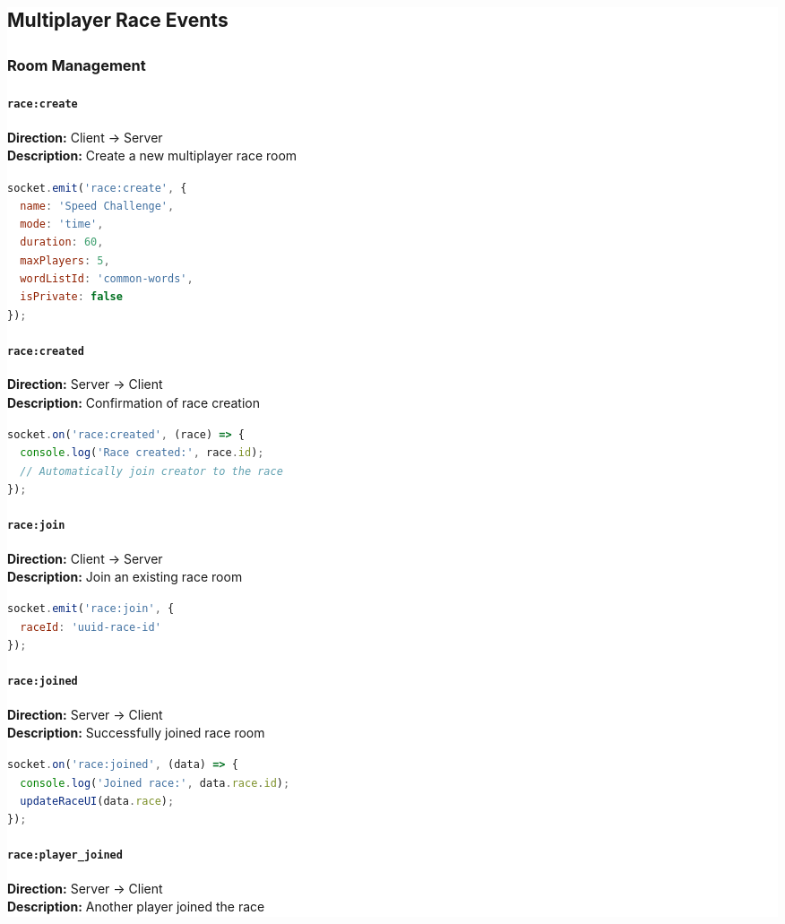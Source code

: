 ## Multiplayer Race Events

### Room Management

#### `race:create`
**Direction:** Client → Server  
**Description:** Create a new multiplayer race room

```javascript
socket.emit('race:create', {
  name: 'Speed Challenge',
  mode: 'time',
  duration: 60,
  maxPlayers: 5,
  wordListId: 'common-words',
  isPrivate: false
});
```

#### `race:created`
**Direction:** Server → Client  
**Description:** Confirmation of race creation

```javascript
socket.on('race:created', (race) => {
  console.log('Race created:', race.id);
  // Automatically join creator to the race
});
```

#### `race:join`
**Direction:** Client → Server  
**Description:** Join an existing race room

```javascript
socket.emit('race:join', {
  raceId: 'uuid-race-id'
});
```

#### `race:joined`
**Direction:** Server → Client  
**Description:** Successfully joined race room

```javascript
socket.on('race:joined', (data) => {
  console.log('Joined race:', data.race.id);
  updateRaceUI(data.race);
});
```

#### `race:player_joined`
**Direction:** Server → Client  
**Description:** Another player joined the race
